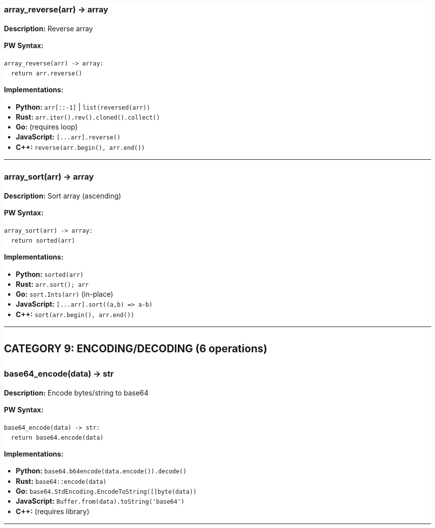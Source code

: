 ### array_reverse(arr) -> array
**Description:** Reverse array

**PW Syntax:**
```pw
array_reverse(arr) -> array:
  return arr.reverse()
```

**Implementations:**
- **Python:** `arr[::-1]` | `list(reversed(arr))`
- **Rust:** `arr.iter().rev().cloned().collect()`
- **Go:** (requires loop)
- **JavaScript:** `[...arr].reverse()`
- **C++:** `reverse(arr.begin(), arr.end())`

---

### array_sort(arr) -> array
**Description:** Sort array (ascending)

**PW Syntax:**
```pw
array_sort(arr) -> array:
  return sorted(arr)
```

**Implementations:**
- **Python:** `sorted(arr)`
- **Rust:** `arr.sort(); arr`
- **Go:** `sort.Ints(arr)` (in-place)
- **JavaScript:** `[...arr].sort((a,b) => a-b)`
- **C++:** `sort(arr.begin(), arr.end())`

---

## CATEGORY 9: ENCODING/DECODING (6 operations)

### base64_encode(data) -> str
**Description:** Encode bytes/string to base64

**PW Syntax:**
```pw
base64_encode(data) -> str:
  return base64.encode(data)
```

**Implementations:**
- **Python:** `base64.b64encode(data.encode()).decode()`
- **Rust:** `base64::encode(data)`
- **Go:** `base64.StdEncoding.EncodeToString([]byte(data))`
- **JavaScript:** `Buffer.from(data).toString('base64')`
- **C++:** (requires library)

---